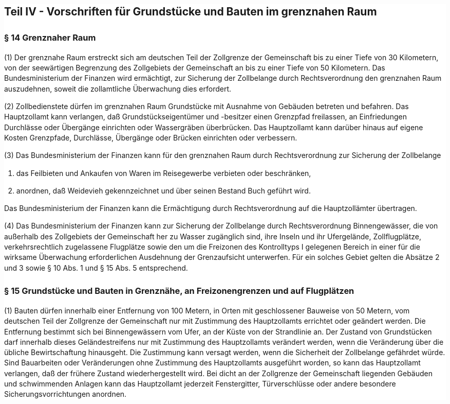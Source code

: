 ## Teil IV - Vorschriften für Grundstücke und Bauten im grenznahen Raum

### § 14 Grenznaher Raum

(1) Der grenznahe Raum erstreckt sich am deutschen Teil der Zollgrenze
der Gemeinschaft bis zu einer Tiefe von 30 Kilometern, von der
seewärtigen Begrenzung des Zollgebiets der Gemeinschaft an bis zu
einer Tiefe von 50 Kilometern. Das Bundesministerium der Finanzen wird
ermächtigt, zur Sicherung der Zollbelange durch Rechtsverordnung den
grenznahen Raum auszudehnen, soweit die zollamtliche Überwachung dies
erfordert.

(2) Zollbedienstete dürfen im grenznahen Raum Grundstücke mit Ausnahme
von Gebäuden betreten und befahren. Das Hauptzollamt kann verlangen,
daß Grundstückseigentümer und -besitzer einen Grenzpfad freilassen, an
Einfriedungen Durchlässe oder Übergänge einrichten oder Wassergräben
überbrücken. Das Hauptzollamt kann darüber hinaus auf eigene Kosten
Grenzpfade, Durchlässe, Übergänge oder Brücken einrichten oder
verbessern.

(3) Das Bundesministerium der Finanzen kann für den grenznahen Raum
durch Rechtsverordnung zur Sicherung der Zollbelange

1.  das Feilbieten und Ankaufen von Waren im Reisegewerbe verbieten oder
    beschränken,


2.  anordnen, daß Weidevieh gekennzeichnet und über seinen Bestand Buch
    geführt wird.



Das Bundesministerium der Finanzen kann die Ermächtigung durch
Rechtsverordnung auf die Hauptzollämter übertragen.

(4) Das Bundesministerium der Finanzen kann zur Sicherung der
Zollbelange durch Rechtsverordnung Binnengewässer, die von außerhalb
des Zollgebiets der Gemeinschaft her zu Wasser zugänglich sind, ihre
Inseln und ihr Ufergelände, Zollflugplätze, verkehrsrechtlich
zugelassene Flugplätze sowie den um die Freizonen des Kontrolltyps I
gelegenen Bereich in einer für die wirksame Überwachung erforderlichen
Ausdehnung der Grenzaufsicht unterwerfen. Für ein solches Gebiet
gelten die Absätze 2 und 3 sowie § 10 Abs. 1 und § 15 Abs. 5
entsprechend.

### § 15 Grundstücke und Bauten in Grenznähe, an Freizonengrenzen und auf Flugplätzen

(1) Bauten dürfen innerhalb einer Entfernung von 100 Metern, in Orten
mit geschlossener Bauweise von 50 Metern, vom deutschen Teil der
Zollgrenze der Gemeinschaft nur mit Zustimmung des Hauptzollamts
errichtet oder geändert werden. Die Entfernung bestimmt sich bei
Binnengewässern vom Ufer, an der Küste von der Strandlinie an. Der
Zustand von Grundstücken darf innerhalb dieses Geländestreifens nur
mit Zustimmung des Hauptzollamts verändert werden, wenn die
Veränderung über die übliche Bewirtschaftung hinausgeht. Die
Zustimmung kann versagt werden, wenn die Sicherheit der Zollbelange
gefährdet würde. Sind Bauarbeiten oder Veränderungen ohne Zustimmung
des Hauptzollamts ausgeführt worden, so kann das Hauptzollamt
verlangen, daß der frühere Zustand wiederhergestellt wird. Bei dicht
an der Zollgrenze der Gemeinschaft liegenden Gebäuden und schwimmenden
Anlagen kann das Hauptzollamt jederzeit Fenstergitter, Türverschlüsse
oder andere besondere Sicherungsvorrichtungen anordnen.
